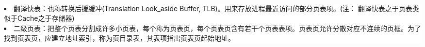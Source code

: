 































</li>
<li>
翻译快表：也称转换后援缓冲(Translation Look_aside Buffer, TLB)。用来存放进程最近访问的部分页表项。(注： 翻译快表之于页表类似于Cache之于存储器)

































</li>
<li>
二级页表：把整个页表分割成许多小页表，每个称为页表页，每个页表页含有若干个页表表项。页表页允许分散对应不连续的页框。为了找到页表页，应建立地址索引，称为页目录表，其表项指出页表页起始地址。
















